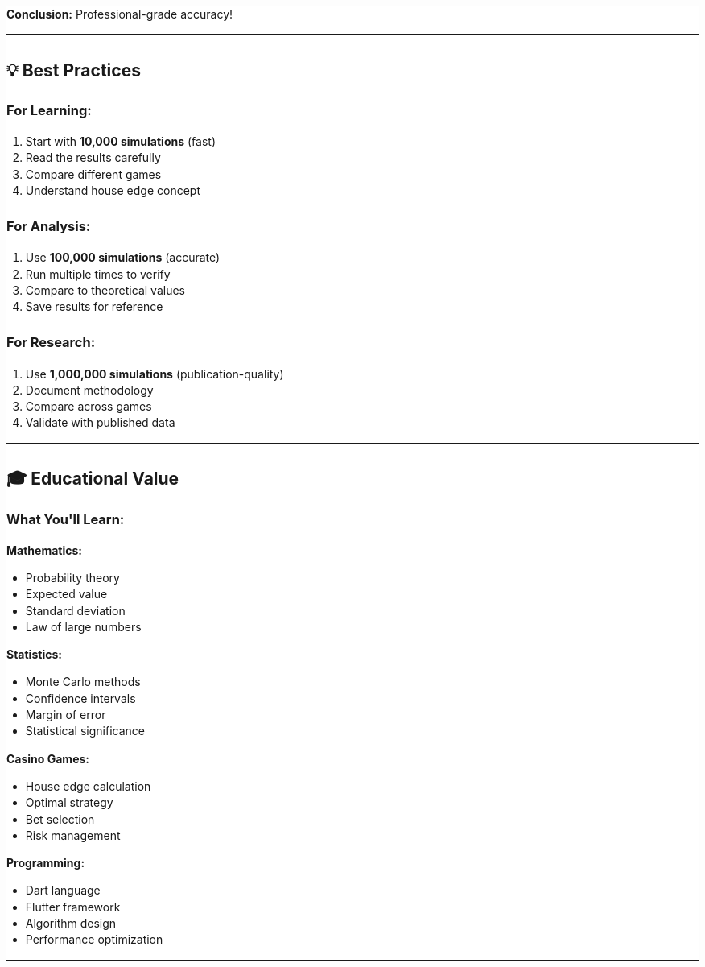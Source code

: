 **Conclusion:** Professional-grade accuracy!

---

## 💡 Best Practices

### For Learning:
1. Start with **10,000 simulations** (fast)
2. Read the results carefully
3. Compare different games
4. Understand house edge concept

### For Analysis:
1. Use **100,000 simulations** (accurate)
2. Run multiple times to verify
3. Compare to theoretical values
4. Save results for reference

### For Research:
1. Use **1,000,000 simulations** (publication-quality)
2. Document methodology
3. Compare across games
4. Validate with published data

---

## 🎓 Educational Value

### What You'll Learn:

**Mathematics:**
- Probability theory
- Expected value
- Standard deviation
- Law of large numbers

**Statistics:**
- Monte Carlo methods
- Confidence intervals
- Margin of error
- Statistical significance

**Casino Games:**
- House edge calculation
- Optimal strategy
- Bet selection
- Risk management

**Programming:**
- Dart language
- Flutter framework
- Algorithm design
- Performance optimization

---